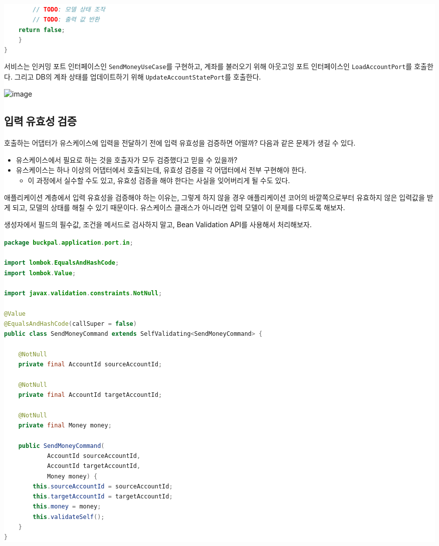 ```java
		// TODO: 모델 상태 조작
		// TODO: 출력 값 반환
    return false;
	}
}
```

서비스는 인커밍 포트 인터페이스인 `SendMoneyUseCase`를 구현하고, 계좌를 불러오기 위해 아웃고잉 포트 인터페이스인 `LoadAccountPort`를 호출한다. 그리고 DB의 계좌 상태를 업데이트하기 위해 `UpdateAccountStatePort`를 호출한다.

![image](https://github.com/alanhakhyeonsong/LetsReadBooks/assets/60968342/0998da23-6d5c-4655-b574-48a7f27c9f69)

## 입력 유효성 검증
호출하는 어댑터가 유스케이스에 입력을 전달하기 전에 입력 유효성을 검증하면 어떨까? 다음과 같은 문제가 생길 수 있다.

- 유스케이스에서 필요로 하는 것을 호출자가 모두 검증했다고 믿을 수 있을까?
- 유스케이스는 하나 이상의 어댑터에서 호출되는데, 유효성 검증을 각 어댑터에서 전부 구현해야 한다.
  - 이 과정에서 실수할 수도 있고, 유효성 검증을 해야 한다는 사실을 잊어버리게 될 수도 있다.

애플리케이션 계층에서 입력 유효성을 검증해야 하는 이유는, 그렇게 하지 않을 경우 애플리케이션 코어의 바깥쪽으로부터 유효하지 않은 입력값을 받게 되고, 모델의 상태를 해칠 수 있기 때문이다. 유스케이스 클래스가 아니라면 입력 모델이 이 문제를 다루도록 해보자.

생성자에서 필드의 필수값, 조건을 메서드로 검사하지 말고, Bean Validation API를 사용해서 처리해보자.

```java
package buckpal.application.port.in;

import lombok.EqualsAndHashCode;
import lombok.Value;

import javax.validation.constraints.NotNull;

@Value
@EqualsAndHashCode(callSuper = false)
public class SendMoneyCommand extends SelfValidating<SendMoneyCommand> {

    @NotNull
    private final AccountId sourceAccountId;

    @NotNull
    private final AccountId targetAccountId;

    @NotNull
    private final Money money;

    public SendMoneyCommand(
            AccountId sourceAccountId,
            AccountId targetAccountId,
            Money money) {
        this.sourceAccountId = sourceAccountId;
        this.targetAccountId = targetAccountId;
        this.money = money;
        this.validateSelf();
    }
}
```
